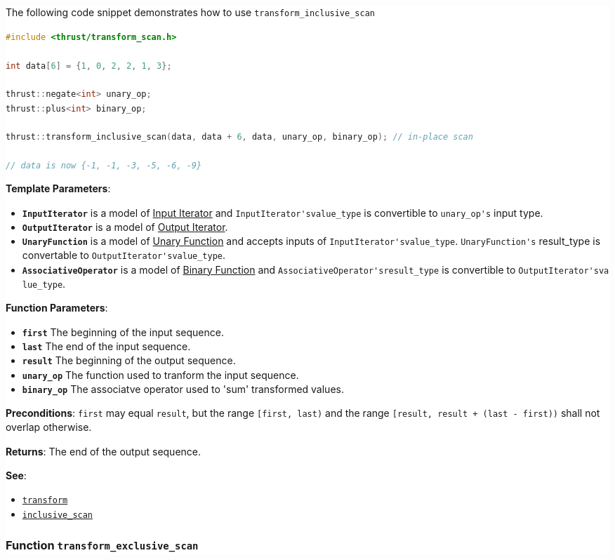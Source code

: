 
The following code snippet demonstrates how to use <code>transform&#95;inclusive&#95;scan</code>



```cpp
#include <thrust/transform_scan.h>

int data[6] = {1, 0, 2, 2, 1, 3};

thrust::negate<int> unary_op;
thrust::plus<int> binary_op;

thrust::transform_inclusive_scan(data, data + 6, data, unary_op, binary_op); // in-place scan

// data is now {-1, -1, -3, -5, -6, -9}
```

**Template Parameters**:
* **`InputIterator`** is a model of <a href="https://en.cppreference.com/w/cpp/iterator/input_iterator">Input Iterator</a> and <code>InputIterator's</code><code>value&#95;type</code> is convertible to <code>unary&#95;op's</code> input type. 
* **`OutputIterator`** is a model of <a href="https://en.cppreference.com/w/cpp/iterator/output_iterator">Output Iterator</a>. 
* **`UnaryFunction`** is a model of <a href="https://en.cppreference.com/w/cpp/utility/functional/unary_function">Unary Function</a> and accepts inputs of <code>InputIterator's</code><code>value&#95;type</code>. <code>UnaryFunction's</code> result_type is convertable to <code>OutputIterator's</code><code>value&#95;type</code>. 
* **`AssociativeOperator`** is a model of <a href="https://en.cppreference.com/w/cpp/utility/functional/binary_function">Binary Function</a> and <code>AssociativeOperator's</code><code>result&#95;type</code> is convertible to <code>OutputIterator's</code><code>value&#95;type</code>.

**Function Parameters**:
* **`first`** The beginning of the input sequence. 
* **`last`** The end of the input sequence. 
* **`result`** The beginning of the output sequence. 
* **`unary_op`** The function used to tranform the input sequence. 
* **`binary_op`** The associatve operator used to 'sum' transformed values. 

**Preconditions**:
<code>first</code> may equal <code>result</code>, but the range <code>[first, last)</code> and the range <code>[result, result + (last - first))</code> shall not overlap otherwise.

**Returns**:
The end of the output sequence.

**See**:
* <code><a href="/thrust/api/groups/group__transformations.html#function-transform">transform</a></code>
* <code><a href="/thrust/api/groups/group__prefixsums.html#function-inclusive_scan">inclusive&#95;scan</a></code>

<h3 id="function-transform_exclusive_scan">
Function <code>transform&#95;exclusive&#95;scan</code>
</h3>

